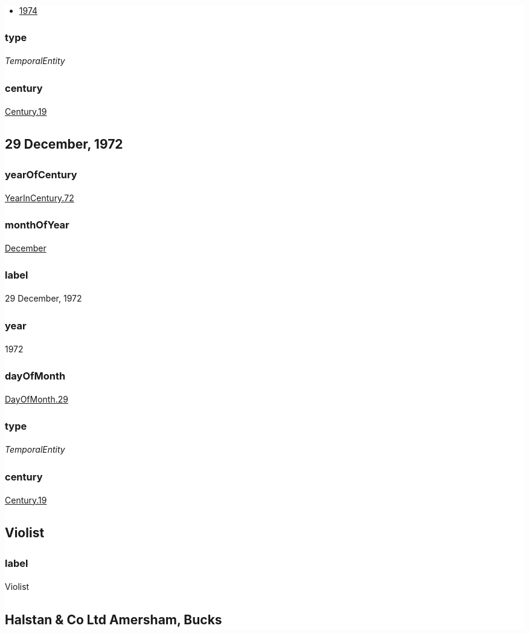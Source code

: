  - [1974](#1974)

### type


*TemporalEntity*

### century


[Century.19](#Century.19)

## 29 December, 1972

### yearOfCentury


[YearInCentury.72](#YearInCentury.72)

### monthOfYear


[December](#December)

### label


29 December, 1972

### year


1972

### dayOfMonth


[DayOfMonth.29](#DayOfMonth.29)

### type


*TemporalEntity*

### century


[Century.19](#Century.19)

## Violist

### label


Violist

## Halstan & Co Ltd Amersham, Bucks
